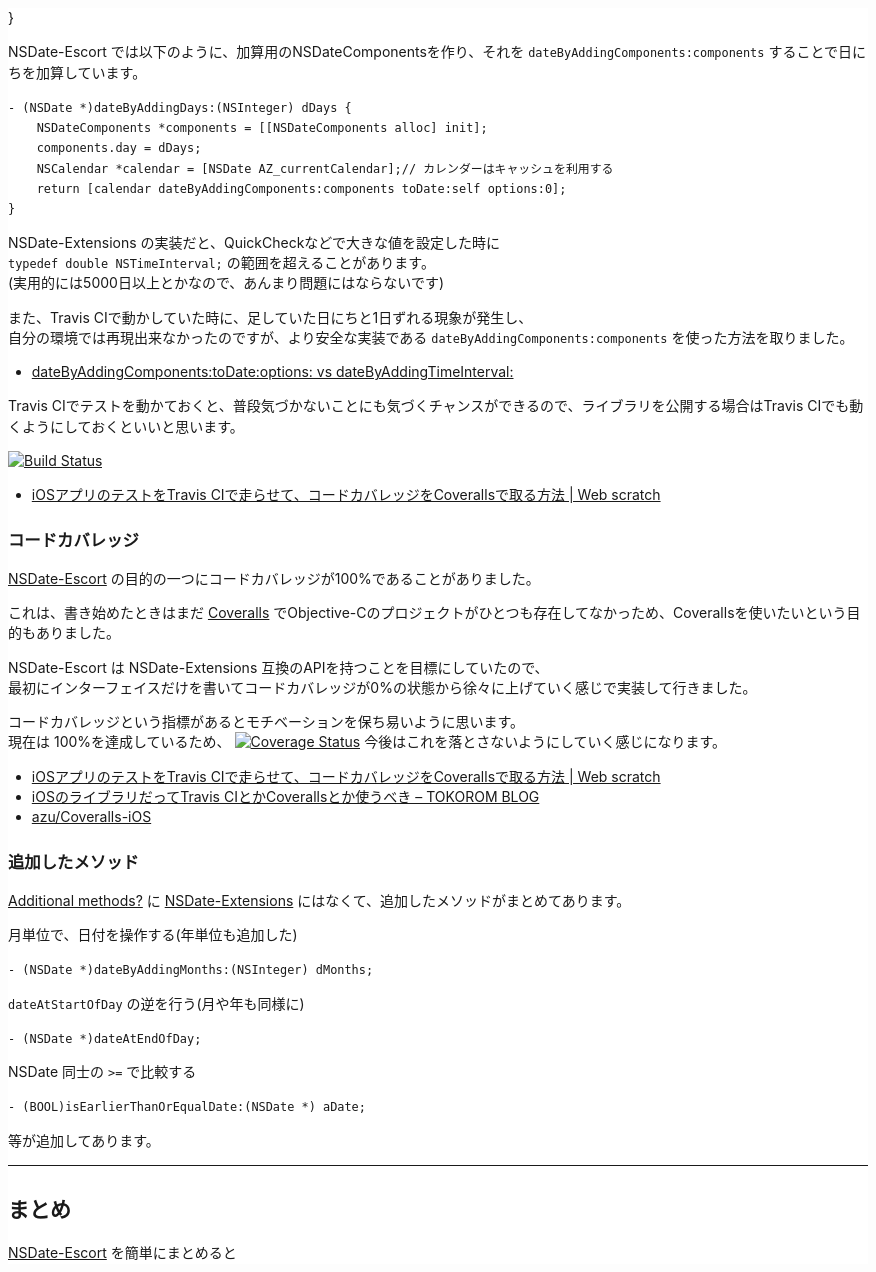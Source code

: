 }
</code></pre>
<p>NSDate-Escort では以下のように、加算用のNSDateComponentsを作り、それを <code>dateByAddingComponents:components</code> することで日にちを加算しています。</p>
<pre><code>- (NSDate *)dateByAddingDays:(NSInteger) dDays {
    NSDateComponents *components = [[NSDateComponents alloc] init];
    components.day = dDays;
    NSCalendar *calendar = [NSDate AZ_currentCalendar];// カレンダーはキャッシュを利用する
    return [calendar dateByAddingComponents:components toDate:self options:0];
}
</code></pre>
<p>NSDate-Extensions の実装だと、QuickCheckなどで大きな値を設定した時に<br />
<code>typedef double NSTimeInterval;</code> の範囲を超えることがあります。<br />
(実用的には5000日以上とかなので、あんまり問題にはならないです)</p>
<p>また、Travis CIで動かしていた時に、足していた日にちと1日ずれる現象が発生し、<br />
自分の環境では再現出来なかったのですが、より安全な実装である <code>dateByAddingComponents:components</code> を使った方法を取りました。</p>
<ul>
<li><a href="https://gist.github.com/azu/5841513#comment-849932" title="dateByAddingComponents:toDate:options: vs dateByAddingTimeInterval:">dateByAddingComponents:toDate:options: vs dateByAddingTimeInterval:</a></li>
</ul>
<p>Travis CIでテストを動かておくと、普段気づかないことにも気づくチャンスができるので、ライブラリを公開する場合はTravis CIでも動くようにしておくといいと思います。</p>
<p><a href="https://travis-ci.org/azu/NSDate-Escort"><img src="https://travis-ci.org/azu/NSDate-Escort.png?branch=master" alt="Build Status" /></a></p>
<ul>
<li><a href="https://efcl.info/2013/0613/res3301/" title="iOSアプリのテストをTravis CIで走らせて、コードカバレッジをCoverallsで取る方法 | Web scratch">iOSアプリのテストをTravis CIで走らせて、コードカバレッジをCoverallsで取る方法 | Web scratch</a></li>
</ul>
<h3>コードカバレッジ</h3>
<p><a href="https://github.com/azu/NSDate-Escort" title="azu/NSDate-Escort">NSDate-Escort</a> の目的の一つにコードカバレッジが100%であることがありました。</p>
<p>これは、書き始めたときはまだ <a href="https://coveralls.io/" title="Coveralls">Coveralls</a> でObjective-Cのプロジェクトがひとつも存在してなかっため、Coverallsを使いたいという目的もありました。</p>
<p>NSDate-Escort は NSDate-Extensions 互換のAPIを持つことを目標にしていたので、<br />
最初にインターフェイスだけを書いてコードカバレッジが0%の状態から徐々に上げていく感じで実装して行きました。</p>
<p>コードカバレッジという指標があるとモチベーションを保ち易いように思います。<br />
現在は 100%を達成しているため、 <a href="https://coveralls.io/r/azu/NSDate-Escort?branch=master"><img src="https://coveralls.io/repos/azu/NSDate-Escort/badge.png?branch=master" alt="Coverage Status" /></a> 今後はこれを落とさないようにしていく感じになります。</p>
<ul>
<li><a href="https://efcl.info/2013/0613/res3301/" title="iOSアプリのテストをTravis CIで走らせて、コードカバレッジをCoverallsで取る方法 | Web scratch">iOSアプリのテストをTravis CIで走らせて、コードカバレッジをCoverallsで取る方法 | Web scratch</a> </li>
<li><a href="http://www.tokoro.me/2013/07/09/objc-travis-coveralls/" title="iOSのライブラリだってTravis CIとかCoverallsとか使うべき - TOKOROM BLOG">iOSのライブラリだってTravis CIとかCoverallsとか使うべき &#8211; TOKOROM BLOG</a></li>
<li><a href="https://github.com/azu/Coveralls-iOS" title="azu/Coveralls-iOS">azu/Coveralls-iOS</a></li>
</ul>
<h3>追加したメソッド</h3>
<p><a href="https://github.com/azu/NSDate-Escort#additional-methods" title="Additional methods?">Additional methods?</a> に <a href="https://github.com/erica/NSDate-Extensions" title="NSDate-Extensions">NSDate-Extensions</a> にはなくて、追加したメソッドがまとめてあります。</p>
<p>月単位で、日付を操作する(年単位も追加した)</p>
<pre><code>- (NSDate *)dateByAddingMonths:(NSInteger) dMonths;
</code></pre>
<p><code>dateAtStartOfDay</code> の逆を行う(月や年も同様に)</p>
<pre><code>- (NSDate *)dateAtEndOfDay;
</code></pre>
<p>NSDate 同士の <code>&gt;=</code> で比較する</p>
<pre><code>- (BOOL)isEarlierThanOrEqualDate:(NSDate *) aDate;
</code></pre>
<p>等が追加してあります。</p>
<hr />
<h2>まとめ</h2>
<p><a href="https://github.com/azu/NSDate-Escort" title="azu/NSDate-Escort">NSDate-Escort</a> を簡単にまとめると</p>